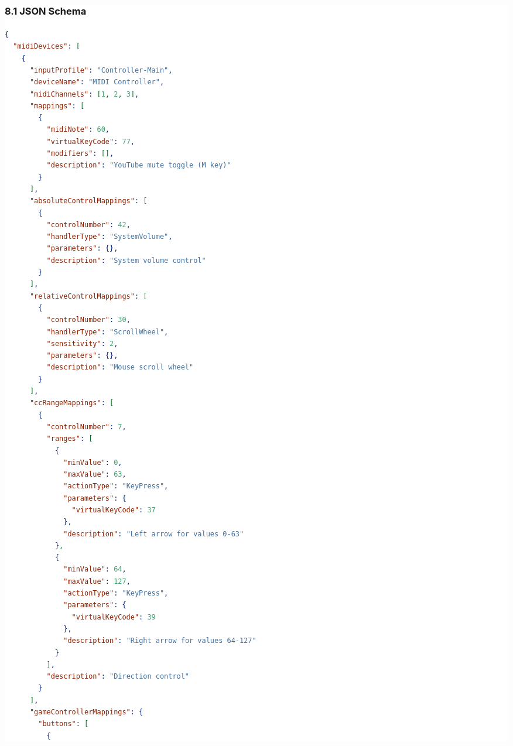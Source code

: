 ### 8.1 JSON Schema

```json
{
  "midiDevices": [
    {
      "inputProfile": "Controller-Main",
      "deviceName": "MIDI Controller",
      "midiChannels": [1, 2, 3],
      "mappings": [
        {
          "midiNote": 60,
          "virtualKeyCode": 77,
          "modifiers": [],
          "description": "YouTube mute toggle (M key)"
        }
      ],
      "absoluteControlMappings": [
        {
          "controlNumber": 42,
          "handlerType": "SystemVolume",
          "parameters": {},
          "description": "System volume control"
        }
      ],
      "relativeControlMappings": [
        {
          "controlNumber": 30,
          "handlerType": "ScrollWheel",
          "sensitivity": 2,
          "parameters": {},
          "description": "Mouse scroll wheel"
        }
      ],
      "ccRangeMappings": [
        {
          "controlNumber": 7,
          "ranges": [
            {
              "minValue": 0,
              "maxValue": 63,
              "actionType": "KeyPress",
              "parameters": {
                "virtualKeyCode": 37
              },
              "description": "Left arrow for values 0-63"
            },
            {
              "minValue": 64,
              "maxValue": 127,
              "actionType": "KeyPress",
              "parameters": {
                "virtualKeyCode": 39
              },
              "description": "Right arrow for values 64-127"
            }
          ],
          "description": "Direction control"
        }
      ],
      "gameControllerMappings": {
        "buttons": [
          {
```